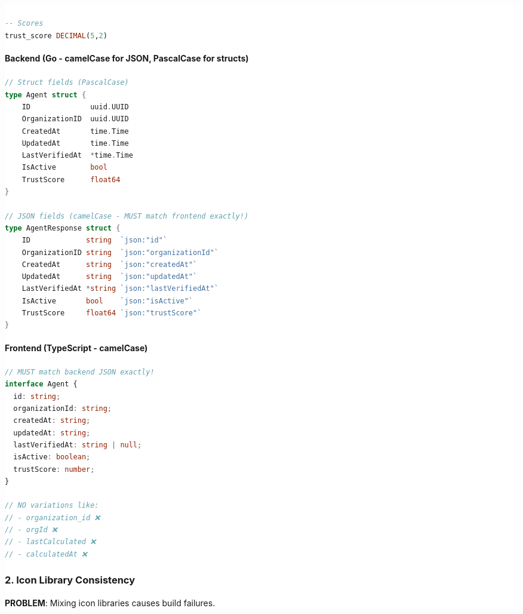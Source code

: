 ```sql

-- Scores
trust_score DECIMAL(5,2)
```

#### Backend (Go - camelCase for JSON, PascalCase for structs)
```go
// Struct fields (PascalCase)
type Agent struct {
    ID              uuid.UUID
    OrganizationID  uuid.UUID
    CreatedAt       time.Time
    UpdatedAt       time.Time
    LastVerifiedAt  *time.Time
    IsActive        bool
    TrustScore      float64
}

// JSON fields (camelCase - MUST match frontend exactly!)
type AgentResponse struct {
    ID             string  `json:"id"`
    OrganizationID string  `json:"organizationId"`
    CreatedAt      string  `json:"createdAt"`
    UpdatedAt      string  `json:"updatedAt"`
    LastVerifiedAt *string `json:"lastVerifiedAt"`
    IsActive       bool    `json:"isActive"`
    TrustScore     float64 `json:"trustScore"`
}
```

#### Frontend (TypeScript - camelCase)
```typescript
// MUST match backend JSON exactly!
interface Agent {
  id: string;
  organizationId: string;
  createdAt: string;
  updatedAt: string;
  lastVerifiedAt: string | null;
  isActive: boolean;
  trustScore: number;
}

// NO variations like:
// - organization_id ❌
// - orgId ❌
// - lastCalculated ❌
// - calculatedAt ❌
```

### 2. **Icon Library Consistency**
**PROBLEM**: Mixing icon libraries causes build failures.
